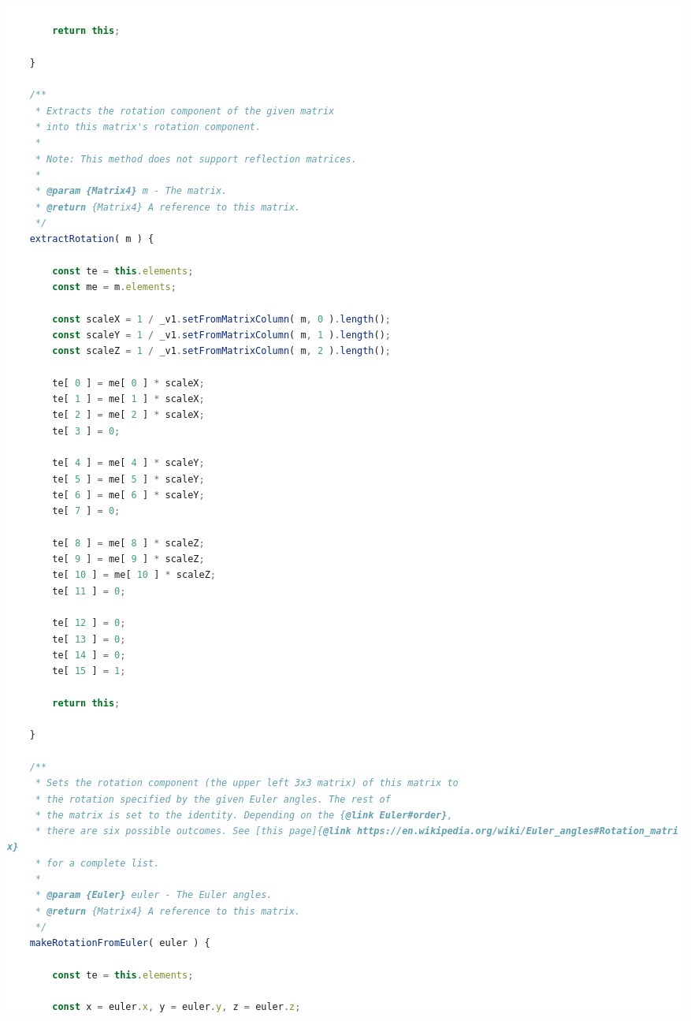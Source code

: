 ```ts

		return this;

	}

	/**
	 * Extracts the rotation component of the given matrix
	 * into this matrix's rotation component.
	 *
	 * Note: This method does not support reflection matrices.
	 *
	 * @param {Matrix4} m - The matrix.
	 * @return {Matrix4} A reference to this matrix.
	 */
	extractRotation( m ) {

		const te = this.elements;
		const me = m.elements;

		const scaleX = 1 / _v1.setFromMatrixColumn( m, 0 ).length();
		const scaleY = 1 / _v1.setFromMatrixColumn( m, 1 ).length();
		const scaleZ = 1 / _v1.setFromMatrixColumn( m, 2 ).length();

		te[ 0 ] = me[ 0 ] * scaleX;
		te[ 1 ] = me[ 1 ] * scaleX;
		te[ 2 ] = me[ 2 ] * scaleX;
		te[ 3 ] = 0;

		te[ 4 ] = me[ 4 ] * scaleY;
		te[ 5 ] = me[ 5 ] * scaleY;
		te[ 6 ] = me[ 6 ] * scaleY;
		te[ 7 ] = 0;

		te[ 8 ] = me[ 8 ] * scaleZ;
		te[ 9 ] = me[ 9 ] * scaleZ;
		te[ 10 ] = me[ 10 ] * scaleZ;
		te[ 11 ] = 0;

		te[ 12 ] = 0;
		te[ 13 ] = 0;
		te[ 14 ] = 0;
		te[ 15 ] = 1;

		return this;

	}

	/**
	 * Sets the rotation component (the upper left 3x3 matrix) of this matrix to
	 * the rotation specified by the given Euler angles. The rest of
	 * the matrix is set to the identity. Depending on the {@link Euler#order},
	 * there are six possible outcomes. See [this page]{@link https://en.wikipedia.org/wiki/Euler_angles#Rotation_matrix}
	 * for a complete list.
	 *
	 * @param {Euler} euler - The Euler angles.
	 * @return {Matrix4} A reference to this matrix.
	 */
	makeRotationFromEuler( euler ) {

		const te = this.elements;

		const x = euler.x, y = euler.y, z = euler.z;
```